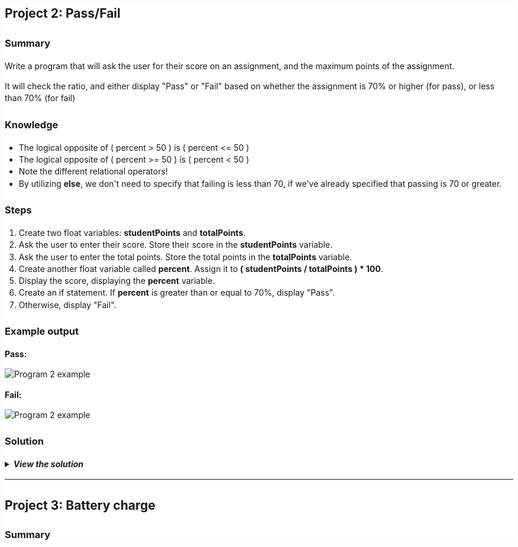 
## Project 2: Pass/Fail

### Summary

Write a program that will ask the user for their score on an assignment,
and the maximum points of the assignment.

It will check the ratio, and either display "Pass" or "Fail" based on whether
the assignment is 70% or higher (for pass), or less than 70% (for fail)

### Knowledge

* The logical opposite of ( percent > 50 ) is ( percent <= 50 )
* The logical opposite of ( percent >= 50 ) is ( percent < 50 )
* Note the different relational operators!
* By utilizing **else**, we don't need to specify that failing is less than 70, 
    if we've already specified that passing is 70 or greater.

### Steps

1. Create two float variables: **studentPoints** and **totalPoints**.
2. Ask the user to enter their score. Store their score in the **studentPoints** variable.
3. Ask the user to enter the total points. Store the total points in the **totalPoints** variable.
4. Create another float variable called **percent**. Assign it to **( studentPoints / totalPoints ) * 100**.
5. Display the score, displaying the **percent** variable.
6. Create an if statement. If **percent** is greater than or equal to 70%, display "Pass".
7. Otherwise, display "Fail".

### Example output

**Pass:**

![Program 2 example](images/201701_lab4_program2.png)

**Fail:**

![Program 2 example](images/201701_lab4_program2b.png)

### Solution

<details><summary><strong><em>
		View the solution
	</em></strong></summary></details>

---

## Project 3: Battery charge

### Summary
